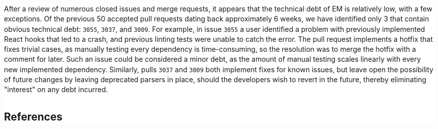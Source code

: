 After a review of numerous closed issues and merge requests, it appears that the technical debt of EM is relatively low, with a few exceptions. Of the previous 50 accepted pull requests dating back approximately 6 weeks, we have identified only 3 that contain obvious technical debt: `3055`, `3037`, and `3009`. For example, in issue `3055` a user identified a problem with previously implemented React hooks that led to a crash, and previous linting tests were unable to catch the error. The pull request implements a hotfix that fixes trivial cases, as manually testing every dependency is time-consuming, so the resolution was to merge the hotfix with a comment for later. Such an issue could be considered a minor debt, as the amount of manual testing scales linearly with every new implemented dependency. Similarly, pulls `3037` and `3009` both implement fixes for known issues, but leave open the possibility of future changes by leaving deprecated parsers in place, should the developers wish to revert in the future, thereby eliminating "interest" on any debt incurred.

## References

[^codescene]: CodeScene code visualization tool https://codescene.io/

[^MFowlerCI]: (Definition of CI)[https://martinfowler.com/articles/continuousIntegration.html]

[^Agile]: [Extreme Programming - Martin Fowler](https://www.martinfowler.com/bliki/ExtremeProgramming.html)

[^spaghettiwiki]: [Definition of spaghetti code from Wikipedia](https://en.wikipedia.org/wiki/Spaghetti_code)

[^circleci]: [CircleCI](https://circleci.com/)